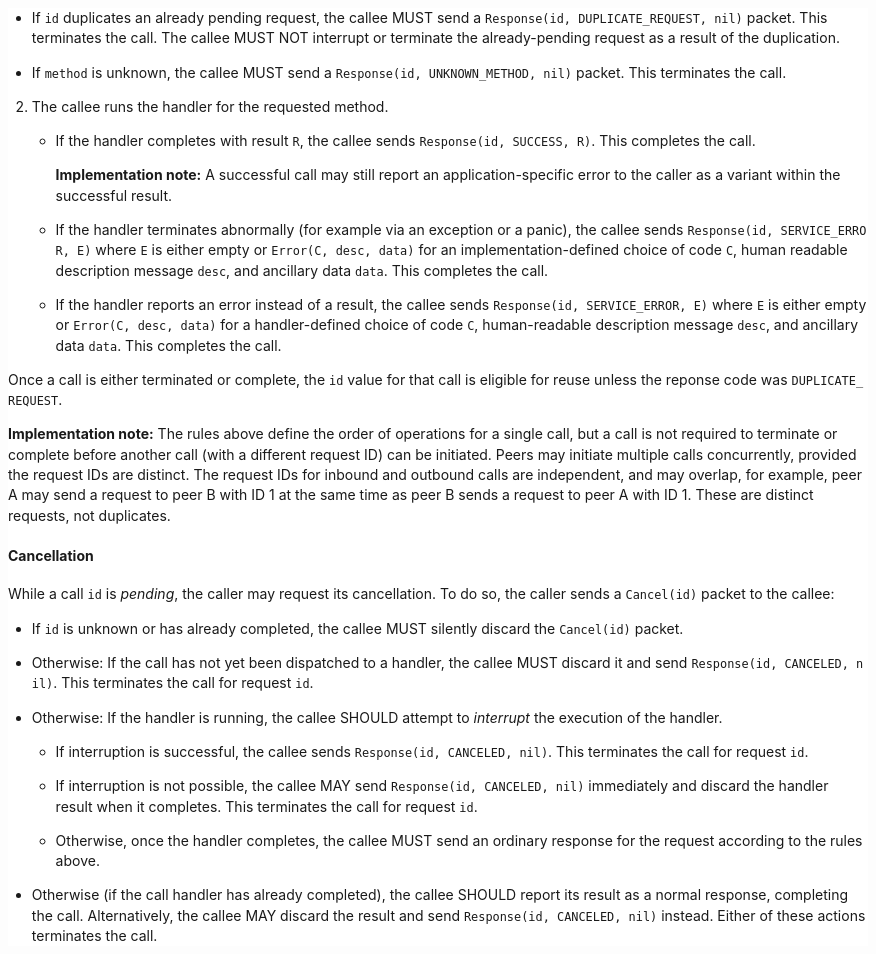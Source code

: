    - If `id` duplicates an already pending request, the callee MUST send a `Response(id, DUPLICATE_REQUEST, nil)` packet. This terminates the call. The callee MUST NOT interrupt or terminate the already-pending request as a result of the duplication.

   - If `method` is unknown, the callee MUST send a `Response(id, UNKNOWN_METHOD, nil)` packet. This terminates the call.

2. The callee runs the handler for the requested method.

   - If the handler completes with result `R`, the callee sends `Response(id, SUCCESS, R)`. This completes the call.

     **Implementation note:** A successful call may still report an application-specific error to the caller as a variant within the successful result.

   - If the handler terminates abnormally (for example via an exception or a panic), the callee sends `Response(id, SERVICE_ERROR, E)` where `E` is either empty or `Error(C, desc, data)` for an implementation-defined choice of code `C`, human readable description message `desc`, and ancillary data `data`.  This completes the call.

   - If the handler reports an error instead of a result, the callee sends `Response(id, SERVICE_ERROR, E)` where `E` is either empty or `Error(C, desc, data)` for a handler-defined choice of code `C`, human-readable description message `desc`, and ancillary data `data`.  This completes the call.

Once a call is either terminated or complete, the `id` value for that call is eligible for reuse unless the reponse code was `DUPLICATE_REQUEST`.

**Implementation note:** The rules above define the order of operations for a single call, but a call is not required to terminate or complete before another call (with a different request ID) can be initiated. Peers may initiate multiple calls concurrently, provided the request IDs are distinct.  The request IDs for inbound and outbound calls are independent, and may overlap, for example, peer A may send a request to peer B with ID 1 at the same time as peer B sends a request to peer A with ID 1. These are distinct requests, not duplicates.

#### Cancellation

While a call `id` is *pending*, the caller may request its cancellation. To do so, the caller sends a `Cancel(id)` packet to the callee:

- If `id` is unknown or has already completed, the callee MUST silently discard the `Cancel(id)` packet.

- Otherwise: If the call has not yet been dispatched to a handler, the callee MUST discard it and send `Response(id, CANCELED, nil)`. This terminates the call for request `id`.

- Otherwise: If the handler is running, the callee SHOULD attempt to *interrupt* the execution of the handler.

  - If interruption is successful, the callee sends `Response(id, CANCELED, nil)`. This terminates the call for request `id`.

  - If interruption is not possible, the callee MAY send `Response(id, CANCELED, nil)` immediately and discard the handler result when it completes. This terminates the call for request `id`.

  - Otherwise, once the handler completes, the callee MUST send an ordinary response for the request according to the rules above.

- Otherwise (if the call handler has already completed), the callee SHOULD report its result as a normal response, completing the call. Alternatively, the callee MAY discard the result and send `Response(id, CANCELED, nil)` instead. Either of these actions terminates the call.
